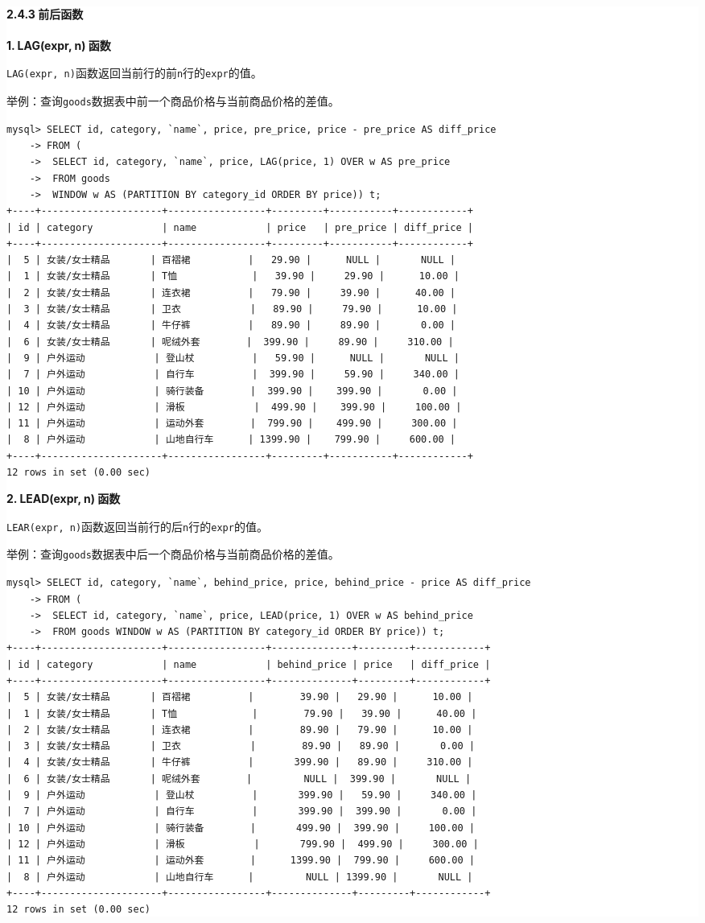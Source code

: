 #### 2.4.3 前后函数

**1. LAG(expr, n) 函数**

`LAG(expr, n)`函数返回当前行的前`n`行的`expr`的值。

举例：查询`goods`数据表中前一个商品价格与当前商品价格的差值。

```mysql
mysql> SELECT id, category, `name`, price, pre_price, price - pre_price AS diff_price
    -> FROM (
    ->  SELECT id, category, `name`, price, LAG(price, 1) OVER w AS pre_price
    ->  FROM goods
    ->  WINDOW w AS (PARTITION BY category_id ORDER BY price)) t;
+----+---------------------+-----------------+---------+-----------+------------+
| id | category            | name            | price   | pre_price | diff_price |
+----+---------------------+-----------------+---------+-----------+------------+
|  5 | 女装/女士精品       | 百褶裙          |   29.90 |      NULL |       NULL |
|  1 | 女装/女士精品       | T恤             |   39.90 |     29.90 |      10.00 |
|  2 | 女装/女士精品       | 连衣裙          |   79.90 |     39.90 |      40.00 |
|  3 | 女装/女士精品       | 卫衣            |   89.90 |     79.90 |      10.00 |
|  4 | 女装/女士精品       | 牛仔裤          |   89.90 |     89.90 |       0.00 |
|  6 | 女装/女士精品       | 呢绒外套        |  399.90 |     89.90 |     310.00 |
|  9 | 户外运动            | 登山杖          |   59.90 |      NULL |       NULL |
|  7 | 户外运动            | 自行车          |  399.90 |     59.90 |     340.00 |
| 10 | 户外运动            | 骑行装备        |  399.90 |    399.90 |       0.00 |
| 12 | 户外运动            | 滑板            |  499.90 |    399.90 |     100.00 |
| 11 | 户外运动            | 运动外套        |  799.90 |    499.90 |     300.00 |
|  8 | 户外运动            | 山地自行车      | 1399.90 |    799.90 |     600.00 |
+----+---------------------+-----------------+---------+-----------+------------+
12 rows in set (0.00 sec)
```

**2. LEAD(expr, n) 函数**

`LEAR(expr, n)`函数返回当前行的后`n`行的`expr`的值。

举例：查询`goods`数据表中后一个商品价格与当前商品价格的差值。

```mysql
mysql> SELECT id, category, `name`, behind_price, price, behind_price - price AS diff_price
    -> FROM (
    ->  SELECT id, category, `name`, price, LEAD(price, 1) OVER w AS behind_price
    ->  FROM goods WINDOW w AS (PARTITION BY category_id ORDER BY price)) t;
+----+---------------------+-----------------+--------------+---------+------------+
| id | category            | name            | behind_price | price   | diff_price |
+----+---------------------+-----------------+--------------+---------+------------+
|  5 | 女装/女士精品       | 百褶裙          |        39.90 |   29.90 |      10.00 |
|  1 | 女装/女士精品       | T恤             |        79.90 |   39.90 |      40.00 |
|  2 | 女装/女士精品       | 连衣裙          |        89.90 |   79.90 |      10.00 |
|  3 | 女装/女士精品       | 卫衣            |        89.90 |   89.90 |       0.00 |
|  4 | 女装/女士精品       | 牛仔裤          |       399.90 |   89.90 |     310.00 |
|  6 | 女装/女士精品       | 呢绒外套        |         NULL |  399.90 |       NULL |
|  9 | 户外运动            | 登山杖          |       399.90 |   59.90 |     340.00 |
|  7 | 户外运动            | 自行车          |       399.90 |  399.90 |       0.00 |
| 10 | 户外运动            | 骑行装备        |       499.90 |  399.90 |     100.00 |
| 12 | 户外运动            | 滑板            |       799.90 |  499.90 |     300.00 |
| 11 | 户外运动            | 运动外套        |      1399.90 |  799.90 |     600.00 |
|  8 | 户外运动            | 山地自行车      |         NULL | 1399.90 |       NULL |
+----+---------------------+-----------------+--------------+---------+------------+
12 rows in set (0.00 sec)
```
